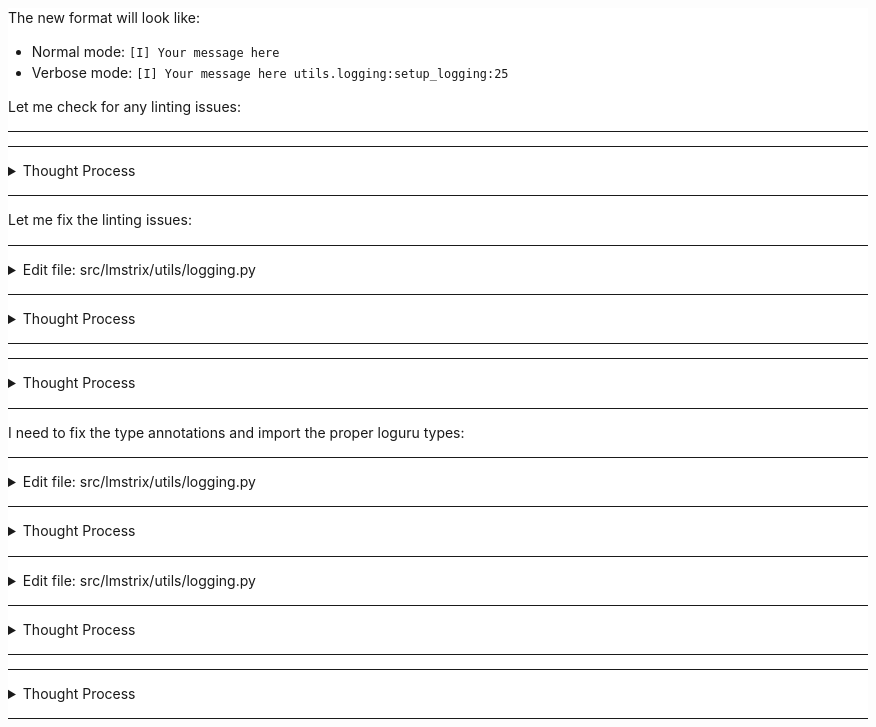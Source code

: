 The new format will look like:
- Normal mode: `[I] Your message here`
- Verbose mode: `[I] Your message here utils.logging:setup_logging:25`

Let me check for any linting issues:

---



---

<think><details><summary>Thought Process</summary></details></think>

---

Let me fix the linting issues:

---

<details><summary>Edit file: src/lmstrix/utils/logging.py</summary></details>

---

<think><details><summary>Thought Process</summary></details></think>

---



---

<think><details><summary>Thought Process</summary></details></think>

---

I need to fix the type annotations and import the proper loguru types:

---

<details><summary>Edit file: src/lmstrix/utils/logging.py</summary></details>

---

<think><details><summary>Thought Process</summary></details></think>

---

<details><summary>Edit file: src/lmstrix/utils/logging.py</summary></details>

---

<think><details><summary>Thought Process</summary></details></think>

---



---

<think><details><summary>Thought Process</summary></details></think>

---
